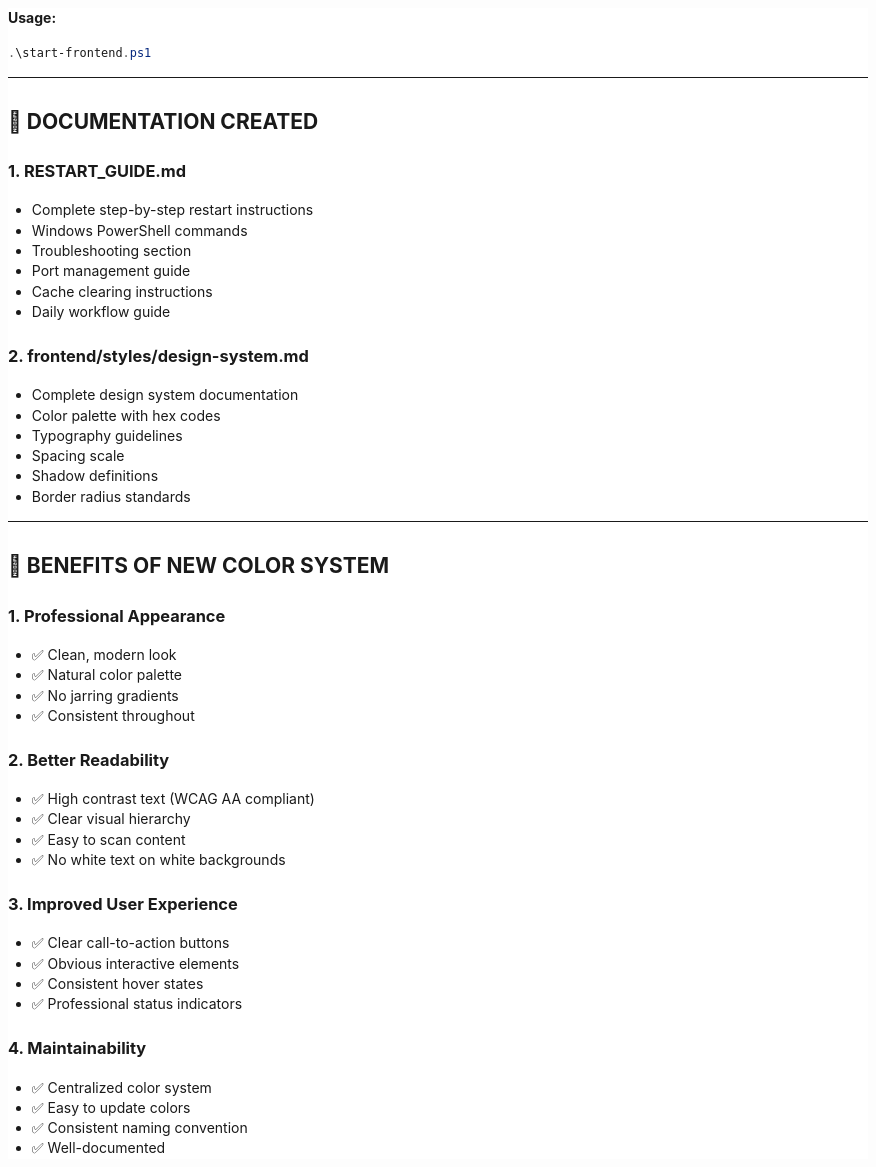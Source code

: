 **Usage:**
```powershell
.\start-frontend.ps1
```

---

## 📖 DOCUMENTATION CREATED

### 1. **RESTART_GUIDE.md**
- Complete step-by-step restart instructions
- Windows PowerShell commands
- Troubleshooting section
- Port management guide
- Cache clearing instructions
- Daily workflow guide

### 2. **frontend/styles/design-system.md**
- Complete design system documentation
- Color palette with hex codes
- Typography guidelines
- Spacing scale
- Shadow definitions
- Border radius standards

---

## 🎯 BENEFITS OF NEW COLOR SYSTEM

### 1. **Professional Appearance**
- ✅ Clean, modern look
- ✅ Natural color palette
- ✅ No jarring gradients
- ✅ Consistent throughout

### 2. **Better Readability**
- ✅ High contrast text (WCAG AA compliant)
- ✅ Clear visual hierarchy
- ✅ Easy to scan content
- ✅ No white text on white backgrounds

### 3. **Improved User Experience**
- ✅ Clear call-to-action buttons
- ✅ Obvious interactive elements
- ✅ Consistent hover states
- ✅ Professional status indicators

### 4. **Maintainability**
- ✅ Centralized color system
- ✅ Easy to update colors
- ✅ Consistent naming convention
- ✅ Well-documented
